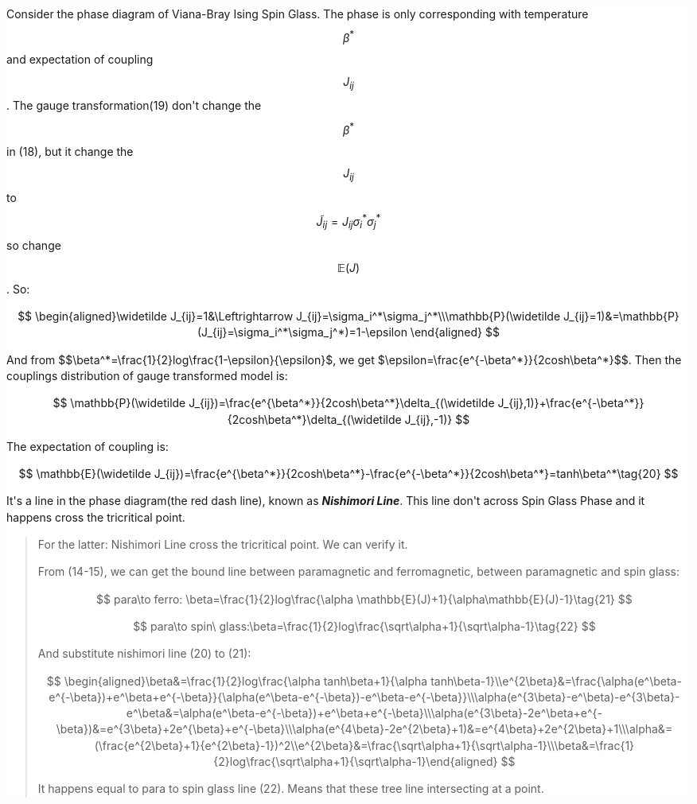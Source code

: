 Consider the phase diagram of Viana-Bray Ising Spin Glass. The phase is only corresponding with temperature $$\beta^*$$ and expectation of coupling $$J_{ij}$$.  The gauge transformation(19) don't change the $$\beta^*$$ in (18), but it change the $$J_{ij}$$ to $$\widetilde J_{ij}=J_{ij}\sigma_i^*\sigma_j^*$$ so change $$\mathbb{E}(J)$$. So:

$$
\begin{aligned}\widetilde J_{ij}=1&\Leftrightarrow J_{ij}=\sigma_i^*\sigma_j^*\\\mathbb{P}(\widetilde J_{ij}=1)&=\mathbb{P}(J_{ij}=\sigma_i^*\sigma_j^*)=1-\epsilon \end{aligned}
$$

And from $$\beta^*=\frac{1}{2}log\frac{1-\epsilon}{\epsilon}$, we get $\epsilon=\frac{e^{-\beta^*}}{2cosh\beta^*}$$. Then the couplings distribution of gauge transformed model is:

$$
\mathbb{P}(\widetilde J_{ij})=\frac{e^{\beta^*}}{2cosh\beta^*}\delta_{(\widetilde J_{ij},1)}+\frac{e^{-\beta^*}}{2cosh\beta^*}\delta_{(\widetilde J_{ij},-1)}
$$

The expectation of coupling is:

$$
\mathbb{E}(\widetilde J_{ij})=\frac{e^{\beta^*}}{2cosh\beta^*}-\frac{e^{-\beta^*}}{2cosh\beta^*}=tanh\beta^*\tag{20}
$$

It's a line in the phase diagram(the red dash line), known as ***Nishimori Line***. This line don't across Spin Glass Phase and it happens cross the tricritical point.

> For the latter: Nishimori Line cross the tricritical point. We can verify it.
>
> From (14-15), we can get the bound line between paramagnetic and ferromagnetic, between paramagnetic and spin glass:
>
> $$
> para\to ferro: \beta=\frac{1}{2}log\frac{\alpha \mathbb{E}(J)+1}{\alpha\mathbb{E}(J)-1}\tag{21}
> $$
>
> $$
> para\to spin\ glass:\beta=\frac{1}{2}log\frac{\sqrt\alpha+1}{\sqrt\alpha-1}\tag{22}
> $$
>
> And substitute nishimori line (20) to (21):
>
> $$
> \begin{aligned}\beta&=\frac{1}{2}log\frac{\alpha tanh\beta+1}{\alpha tanh\beta-1}\\e^{2\beta}&=\frac{\alpha(e^\beta-e^{-\beta})+e^\beta+e^{-\beta}}{\alpha(e^\beta-e^{-\beta})-e^\beta-e^{-\beta}}\\\alpha(e^{3\beta}-e^\beta)-e^{3\beta}-e^\beta&=\alpha(e^\beta-e^{-\beta})+e^\beta+e^{-\beta}\\\alpha(e^{3\beta}-2e^\beta+e^{-\beta})&=e^{3\beta}+2e^{\beta}+e^{-\beta}\\\alpha(e^{4\beta}-2e^{2\beta}+1)&=e^{4\beta}+2e^{2\beta}+1\\\alpha&=(\frac{e^{2\beta}+1}{e^{2\beta}-1})^2\\e^{2\beta}&=\frac{\sqrt\alpha+1}{\sqrt\alpha-1}\\\beta&=\frac{1}{2}log\frac{\sqrt\alpha+1}{\sqrt\alpha-1}\end{aligned}
> $$
>
> It happens equal to para to spin glass line (22). Means that these tree line intersecting at a point.
